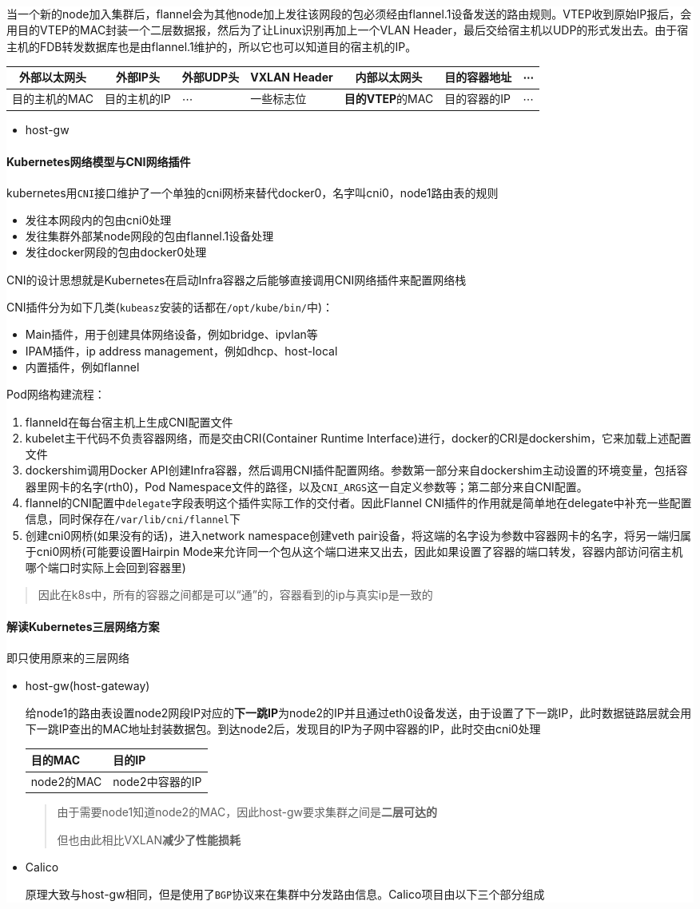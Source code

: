   当一个新的node加入集群后，flannel会为其他node加上发往该网段的包必须经由flannel.1设备发送的路由规则。VTEP收到原始IP报后，会用目的VTEP的MAC封装一个二层数据报，然后为了让Linux识别再加上一个VLAN Header，最后交给宿主机以UDP的形式发出去。由于宿主机的FDB转发数据库也是由flannel.1维护的，所以它也可以知道目的宿主机的IP。

  | 外部以太网头  | 外部IP头     | 外部UDP头 | VXLAN Header | 内部以太网头      | 目的容器地址 | $\cdots$ |
  | ------------- | ------------ | --------- | ------------ | ----------------- | ------------ | -------- |
  | 目的主机的MAC | 目的主机的IP | $\cdots$  | 一些标志位   | **目的VTEP**的MAC | 目的容器的IP | $\cdots$ |

- host-gw

#### Kubernetes网络模型与CNI网络插件

kubernetes用`CNI`接口维护了一个单独的cni网桥来替代docker0，名字叫cni0，node1路由表的规则

- 发往本网段内的包由cni0处理
- 发往集群外部某node网段的包由flannel.1设备处理
- 发往docker网段的包由docker0处理

CNI的设计思想就是Kubernetes在启动Infra容器之后能够直接调用CNI网络插件来配置网络栈

CNI插件分为如下几类(`kubeasz`安装的话都在`/opt/kube/bin/`中)：

- Main插件，用于创建具体网络设备，例如bridge、ipvlan等
- IPAM插件，ip address management，例如dhcp、host-local
- 内置插件，例如flannel

Pod网络构建流程：

1. flanneld在每台宿主机上生成CNI配置文件
2. kubelet主干代码不负责容器网络，而是交由CRI(Container Runtime Interface)进行，docker的CRI是dockershim，它来加载上述配置文件
3. dockershim调用Docker API创建Infra容器，然后调用CNI插件配置网络。参数第一部分来自dockershim主动设置的环境变量，包括容器里网卡的名字(rth0)，Pod Namespace文件的路径，以及`CNI_ARGS`这一自定义参数等；第二部分来自CNI配置。
4. flannel的CNI配置中`delegate`字段表明这个插件实际工作的交付者。因此Flannel CNI插件的作用就是简单地在delegate中补充一些配置信息，同时保存在`/var/lib/cni/flannel`下
5. 创建cni0网桥(如果没有的话)，进入network namespace创建veth pair设备，将这端的名字设为参数中容器网卡的名字，将另一端归属于cni0网桥(可能要设置Hairpin Mode来允许同一个包从这个端口进来又出去，因此如果设置了容器的端口转发，容器内部访问宿主机哪个端口时实际上会回到容器里)

> 因此在k8s中，所有的容器之间都是可以“通”的，容器看到的ip与真实ip是一致的

#### 解读Kubernetes三层网络方案

即只使用原来的三层网络

- host-gw(host-gateway)

  给node1的路由表设置node2网段IP对应的**下一跳IP**为node2的IP并且通过eth0设备发送，由于设置了下一跳IP，此时数据链路层就会用下一跳IP查出的MAC地址封装数据包。到达node2后，发现目的IP为子网中容器的IP，此时交由cni0处理

  | 目的MAC    | 目的IP          |
  | ---------- | --------------- |
  | node2的MAC | node2中容器的IP |

  > 由于需要node1知道node2的MAC，因此host-gw要求集群之间是**二层可达的**
  >
  > 但也由此相比VXLAN**减少了性能损耗**

- Calico

  原理大致与host-gw相同，但是使用了`BGP`协议来在集群中分发路由信息。Calico项目由以下三个部分组成

